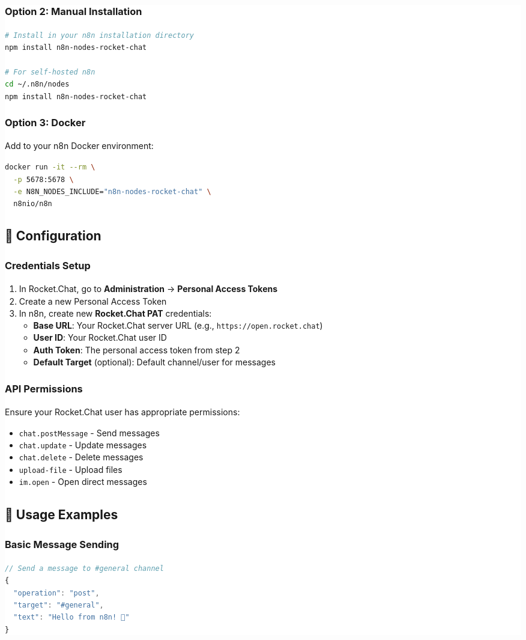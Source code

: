 ### Option 2: Manual Installation
```bash
# Install in your n8n installation directory
npm install n8n-nodes-rocket-chat

# For self-hosted n8n
cd ~/.n8n/nodes
npm install n8n-nodes-rocket-chat
```

### Option 3: Docker
Add to your n8n Docker environment:
```bash
docker run -it --rm \
  -p 5678:5678 \
  -e N8N_NODES_INCLUDE="n8n-nodes-rocket-chat" \
  n8nio/n8n
```

## 🔧 Configuration

### Credentials Setup
1. In Rocket.Chat, go to **Administration** → **Personal Access Tokens**
2. Create a new Personal Access Token
3. In n8n, create new **Rocket.Chat PAT** credentials:
   - **Base URL**: Your Rocket.Chat server URL (e.g., `https://open.rocket.chat`)
   - **User ID**: Your Rocket.Chat user ID
   - **Auth Token**: The personal access token from step 2
   - **Default Target** (optional): Default channel/user for messages

### API Permissions
Ensure your Rocket.Chat user has appropriate permissions:
- `chat.postMessage` - Send messages
- `chat.update` - Update messages  
- `chat.delete` - Delete messages
- `upload-file` - Upload files
- `im.open` - Open direct messages

## 🎯 Usage Examples

### Basic Message Sending
```typescript
// Send a message to #general channel
{
  "operation": "post",
  "target": "#general", 
  "text": "Hello from n8n! 🚀"
}
```
